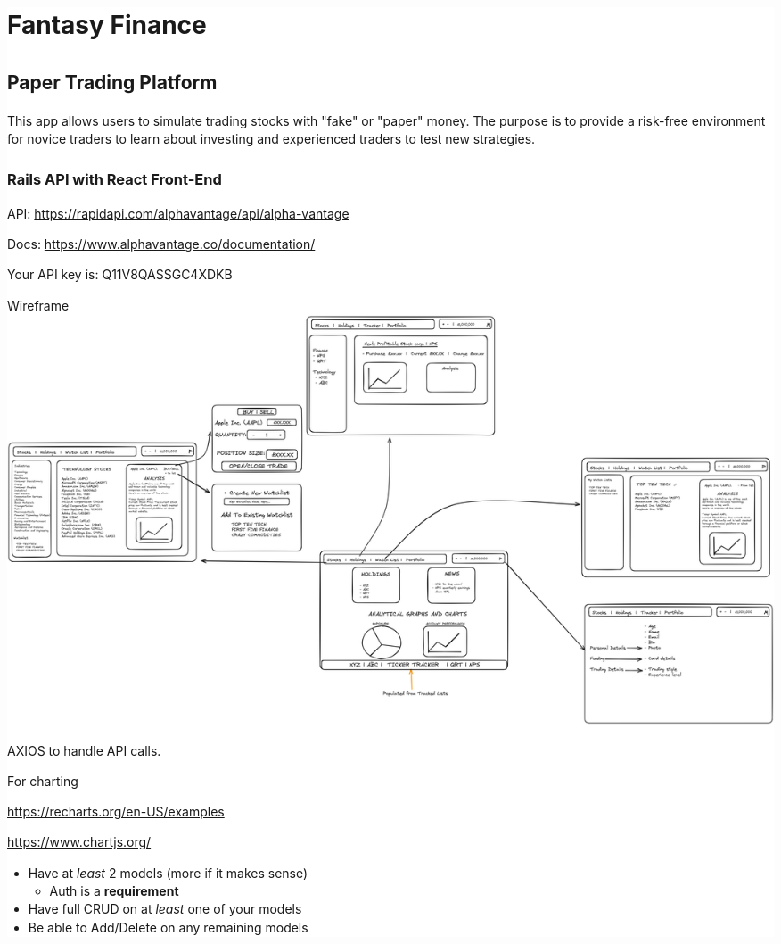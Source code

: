 # Fantasy Finance 

## Paper Trading Platform

This app allows users to simulate trading stocks with "fake" or "paper" money. The purpose is to provide a risk-free environment for novice traders to learn about investing and experienced traders to test new strategies.

### Rails API with React Front-End

API: https://rapidapi.com/alphavantage/api/alpha-vantage

Docs: https://www.alphavantage.co/documentation/

Your API key is: Q11V8QASSGC4XDKB

Wireframe <img src= "wireframe.png">

AXIOS to handle API calls.

For charting

https://recharts.org/en-US/examples

https://www.chartjs.org/

- Have at *least* 2 models (more if it makes sense)
    - Auth is a **requirement**
- Have full CRUD on at *least* one of your models
- Be able to Add/Delete on any remaining models
